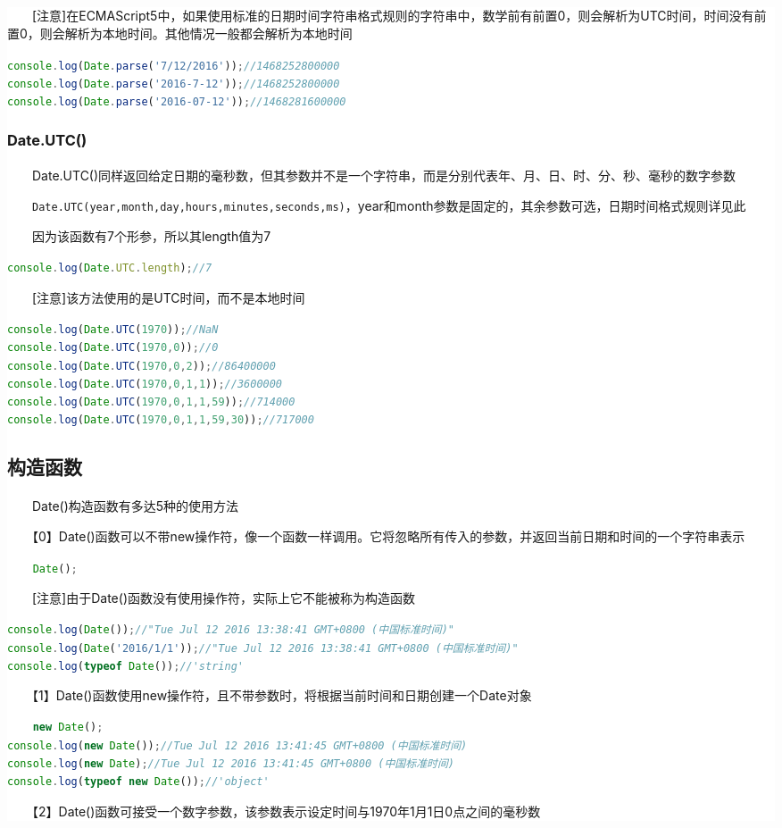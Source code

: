 　　[注意]在ECMAScript5中，如果使用标准的日期时间字符串格式规则的字符串中，数学前有前置0，则会解析为UTC时间，时间没有前置0，则会解析为本地时间。其他情况一般都会解析为本地时间

```javascript
console.log(Date.parse('7/12/2016'));//1468252800000
console.log(Date.parse('2016-7-12'));//1468252800000
console.log(Date.parse('2016-07-12'));//1468281600000
```

### Date.UTC()

　　Date.UTC()同样返回给定日期的毫秒数，但其参数并不是一个字符串，而是分别代表年、月、日、时、分、秒、毫秒的数字参数

　　`Date.UTC(year,month,day,hours,minutes,seconds,ms)`，year和month参数是固定的，其余参数可选，日期时间格式规则详见此

　　因为该函数有7个形参，所以其length值为7

```javascript
console.log(Date.UTC.length);//7
```

　　[注意]该方法使用的是UTC时间，而不是本地时间

```javascript
console.log(Date.UTC(1970));//NaN
console.log(Date.UTC(1970,0));//0
console.log(Date.UTC(1970,0,2));//86400000
console.log(Date.UTC(1970,0,1,1));//3600000
console.log(Date.UTC(1970,0,1,1,59));//714000
console.log(Date.UTC(1970,0,1,1,59,30));//717000
```
 
## 构造函数

　　Date()构造函数有多达5种的使用方法

　　【0】Date()函数可以不带new操作符，像一个函数一样调用。它将忽略所有传入的参数，并返回当前日期和时间的一个字符串表示

```javascript
    Date();
```
    
　　[注意]由于Date()函数没有使用操作符，实际上它不能被称为构造函数

```javascript
console.log(Date());//"Tue Jul 12 2016 13:38:41 GMT+0800 (中国标准时间)"
console.log(Date('2016/1/1'));//"Tue Jul 12 2016 13:38:41 GMT+0800 (中国标准时间)"
console.log(typeof Date());//'string'
```

　　【1】Date()函数使用new操作符，且不带参数时，将根据当前时间和日期创建一个Date对象

```javascript
    new Date();
console.log(new Date());//Tue Jul 12 2016 13:41:45 GMT+0800 (中国标准时间)
console.log(new Date);//Tue Jul 12 2016 13:41:45 GMT+0800 (中国标准时间)
console.log(typeof new Date());//'object'
```

　　【2】Date()函数可接受一个数字参数，该参数表示设定时间与1970年1月1日0点之间的毫秒数

